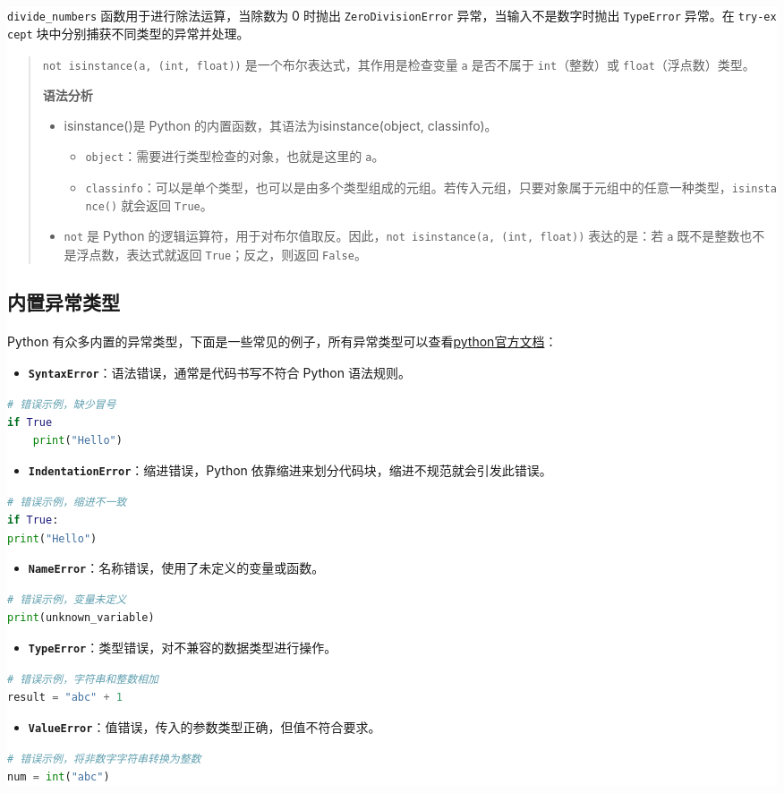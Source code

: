`divide_numbers` 函数用于进行除法运算，当除数为 0 时抛出 `ZeroDivisionError` 异常，当输入不是数字时抛出 `TypeError` 异常。在 `try-except` 块中分别捕获不同类型的异常并处理。

> `not isinstance(a, (int, float))` 是一个布尔表达式，其作用是检查变量 `a` 是否不属于 `int`（整数）或 `float`（浮点数）类型。
>
> **语法分析**
>
>   + isinstance()是 Python 的内置函数，其语法为isinstance(object, classinfo)。
>
>       - `object`：需要进行类型检查的对象，也就是这里的 `a`。
>
>       - `classinfo`：可以是单个类型，也可以是由多个类型组成的元组。若传入元组，只要对象属于元组中的任意一种类型，`isinstance()` 就会返回 `True`。
>
>   
>- `not` 是 Python 的逻辑运算符，用于对布尔值取反。因此，`not isinstance(a, (int, float))` 表达的是：若 `a` 既不是整数也不是浮点数，表达式就返回 `True`；反之，则返回 `False`。



## 内置异常类型

Python 有众多内置的异常类型，下面是一些常见的例子，所有异常类型可以查看[python官方文档](https://docs.python.org/3/library/exceptions.html)：

- **`SyntaxError`**：语法错误，通常是代码书写不符合 Python 语法规则。

```python
# 错误示例，缺少冒号
if True
    print("Hello")
```

- **`IndentationError`**：缩进错误，Python 依靠缩进来划分代码块，缩进不规范就会引发此错误。

```python
# 错误示例，缩进不一致
if True:
print("Hello")
```

- **`NameError`**：名称错误，使用了未定义的变量或函数。

```python
# 错误示例，变量未定义
print(unknown_variable)
```

- **`TypeError`**：类型错误，对不兼容的数据类型进行操作。

```python
# 错误示例，字符串和整数相加
result = "abc" + 1
```

- **`ValueError`**：值错误，传入的参数类型正确，但值不符合要求。

```python
# 错误示例，将非数字字符串转换为整数
num = int("abc")
```
